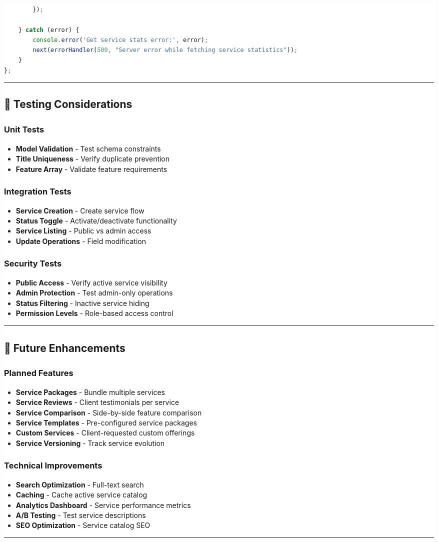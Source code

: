 ```typescript
        });

    } catch (error) {
        console.error('Get service stats error:', error);
        next(errorHandler(500, "Server error while fetching service statistics"));
    }
};
```

---

## 🧪 Testing Considerations

### Unit Tests
- **Model Validation** - Test schema constraints
- **Title Uniqueness** - Verify duplicate prevention
- **Feature Array** - Validate feature requirements

### Integration Tests
- **Service Creation** - Create service flow
- **Status Toggle** - Activate/deactivate functionality
- **Service Listing** - Public vs admin access
- **Update Operations** - Field modification

### Security Tests
- **Public Access** - Verify active service visibility
- **Admin Protection** - Test admin-only operations
- **Status Filtering** - Inactive service hiding
- **Permission Levels** - Role-based access control

---

## 🔄 Future Enhancements

### Planned Features
- **Service Packages** - Bundle multiple services
- **Service Reviews** - Client testimonials per service
- **Service Comparison** - Side-by-side feature comparison
- **Service Templates** - Pre-configured service packages
- **Custom Services** - Client-requested custom offerings
- **Service Versioning** - Track service evolution

### Technical Improvements
- **Search Optimization** - Full-text search
- **Caching** - Cache active service catalog
- **Analytics Dashboard** - Service performance metrics
- **A/B Testing** - Test service descriptions
- **SEO Optimization** - Service catalog SEO

---